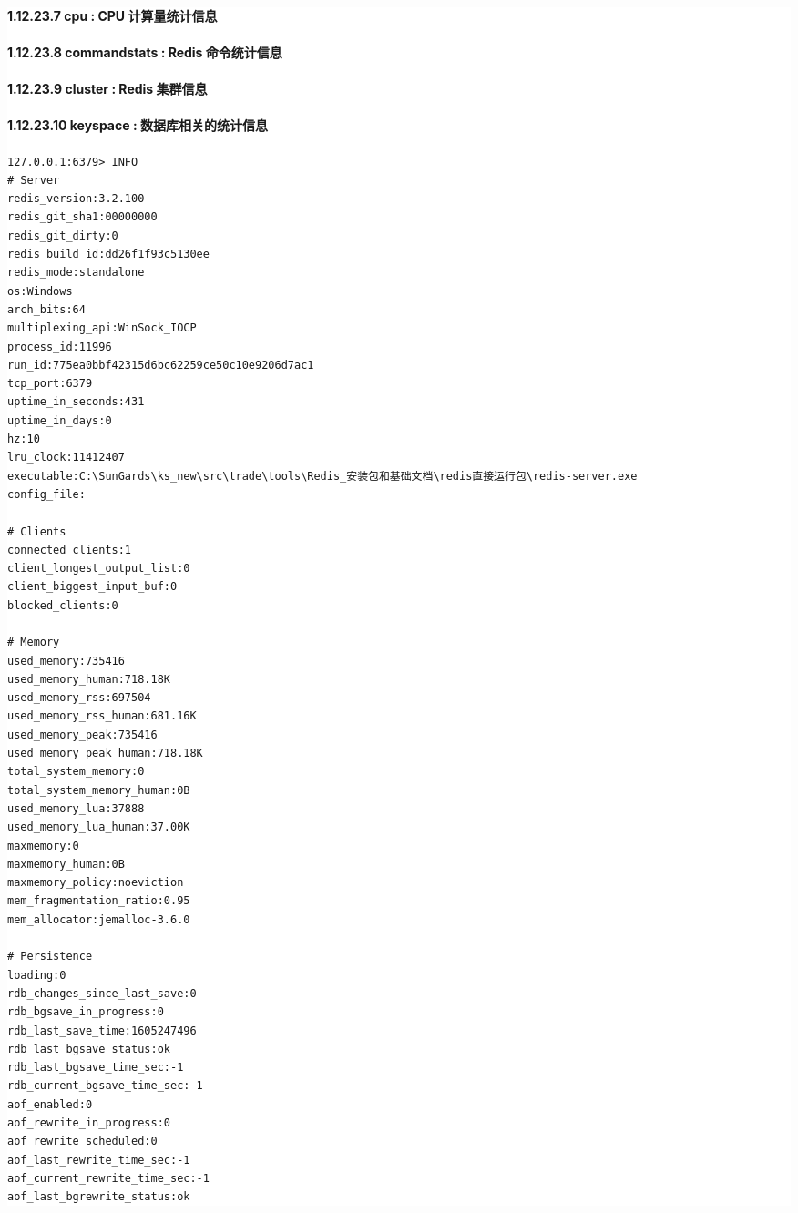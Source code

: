 #### 1.12.23.7 cpu : CPU 计算量统计信息
#### 1.12.23.8 commandstats : Redis 命令统计信息
#### 1.12.23.9 cluster : Redis 集群信息
#### 1.12.23.10 keyspace : 数据库相关的统计信息

```redis
127.0.0.1:6379> INFO
# Server
redis_version:3.2.100
redis_git_sha1:00000000
redis_git_dirty:0
redis_build_id:dd26f1f93c5130ee
redis_mode:standalone
os:Windows
arch_bits:64
multiplexing_api:WinSock_IOCP
process_id:11996
run_id:775ea0bbf42315d6bc62259ce50c10e9206d7ac1
tcp_port:6379
uptime_in_seconds:431
uptime_in_days:0
hz:10
lru_clock:11412407
executable:C:\SunGards\ks_new\src\trade\tools\Redis_安装包和基础文档\redis直接运行包\redis-server.exe
config_file:

# Clients
connected_clients:1
client_longest_output_list:0
client_biggest_input_buf:0
blocked_clients:0

# Memory
used_memory:735416
used_memory_human:718.18K
used_memory_rss:697504
used_memory_rss_human:681.16K
used_memory_peak:735416
used_memory_peak_human:718.18K
total_system_memory:0
total_system_memory_human:0B
used_memory_lua:37888
used_memory_lua_human:37.00K
maxmemory:0
maxmemory_human:0B
maxmemory_policy:noeviction
mem_fragmentation_ratio:0.95
mem_allocator:jemalloc-3.6.0

# Persistence
loading:0
rdb_changes_since_last_save:0
rdb_bgsave_in_progress:0
rdb_last_save_time:1605247496
rdb_last_bgsave_status:ok
rdb_last_bgsave_time_sec:-1
rdb_current_bgsave_time_sec:-1
aof_enabled:0
aof_rewrite_in_progress:0
aof_rewrite_scheduled:0
aof_last_rewrite_time_sec:-1
aof_current_rewrite_time_sec:-1
aof_last_bgrewrite_status:ok
```